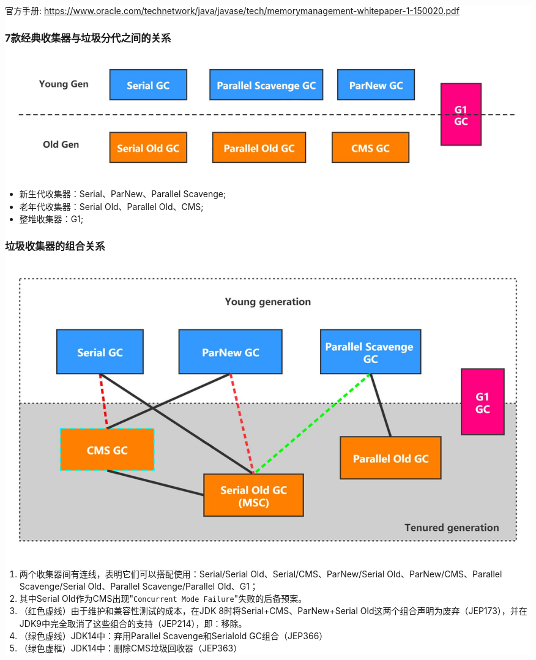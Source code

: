 官方手册: https://www.oracle.com/technetwork/java/javase/tech/memorymanagement-whitepaper-1-150020.pdf

### 7款经典收集器与垃圾分代之间的关系

![第17章_经典的7种GC](./assets/classic_7_garbage_collection_methods.jpg)

- 新生代收集器：Serial、ParNew、Parallel Scavenge;
- 老年代收集器：Serial Old、Parallel Old、CMS;
- 整堆收集器：G1;

### 垃圾收集器的组合关系

![garbage_collector_combination](./assets/garbage_collector_combination.jpg)

1. 两个收集器间有连线，表明它们可以搭配使用：Serial/Serial Old、Serial/CMS、ParNew/Serial Old、ParNew/CMS、Parallel Scavenge/Serial Old、Parallel Scavenge/Parallel Old、G1；
1. 其中Serial Old作为CMS出现"`Concurrent Mode Failure`"失败的后备预案。
1. （红色虚线）由于维护和兼容性测试的成本，在JDK 8时将Serial+CMS、ParNew+Serial Old这两个组合声明为废弃（JEP173），并在JDK9中完全取消了这些组合的支持（JEP214），即：移除。
1. （绿色虚线）JDK14中：弃用Parallel Scavenge和Serialold GC组合（JEP366）
1. （绿色虚框）JDK14中：删除CMS垃圾回收器（JEP363）
